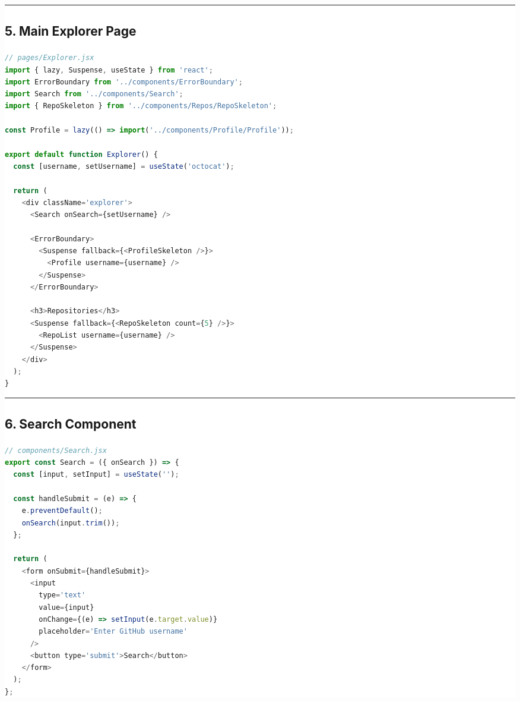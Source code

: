 ```javascript
```

---

## 5. Main Explorer Page

```javascript
// pages/Explorer.jsx
import { lazy, Suspense, useState } from 'react';
import ErrorBoundary from '../components/ErrorBoundary';
import Search from '../components/Search';
import { RepoSkeleton } from '../components/Repos/RepoSkeleton';

const Profile = lazy(() => import('../components/Profile/Profile'));

export default function Explorer() {
  const [username, setUsername] = useState('octocat');

  return (
    <div className='explorer'>
      <Search onSearch={setUsername} />

      <ErrorBoundary>
        <Suspense fallback={<ProfileSkeleton />}>
          <Profile username={username} />
        </Suspense>
      </ErrorBoundary>

      <h3>Repositories</h3>
      <Suspense fallback={<RepoSkeleton count={5} />}>
        <RepoList username={username} />
      </Suspense>
    </div>
  );
}
```

---

## 6. Search Component

```javascript
// components/Search.jsx
export const Search = ({ onSearch }) => {
  const [input, setInput] = useState('');

  const handleSubmit = (e) => {
    e.preventDefault();
    onSearch(input.trim());
  };

  return (
    <form onSubmit={handleSubmit}>
      <input
        type='text'
        value={input}
        onChange={(e) => setInput(e.target.value)}
        placeholder='Enter GitHub username'
      />
      <button type='submit'>Search</button>
    </form>
  );
};
```